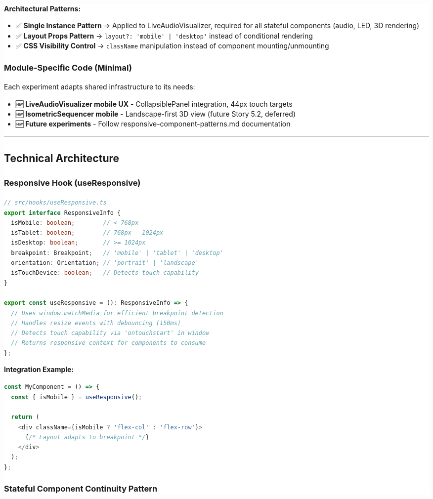 **Architectural Patterns:**
- ✅ **Single Instance Pattern** → Applied to LiveAudioVisualizer, required for all stateful components (audio, LED, 3D rendering)
- ✅ **Layout Props Pattern** → `layout?: 'mobile' | 'desktop'` instead of conditional rendering
- ✅ **CSS Visibility Control** → `className` manipulation instead of component mounting/unmounting

### Module-Specific Code (Minimal)

Each experiment adapts shared infrastructure to its needs:
- 🆕 **LiveAudioVisualizer mobile UX** - CollapsiblePanel integration, 44px touch targets
- 🆕 **IsometricSequencer mobile** - Landscape-first 3D view (future Story 5.2, deferred)
- 🆕 **Future experiments** - Follow responsive-component-patterns.md documentation

---

## Technical Architecture

### Responsive Hook (useResponsive)

```typescript
// src/hooks/useResponsive.ts
export interface ResponsiveInfo {
  isMobile: boolean;        // < 768px
  isTablet: boolean;        // 768px - 1024px
  isDesktop: boolean;       // >= 1024px
  breakpoint: Breakpoint;   // 'mobile' | 'tablet' | 'desktop'
  orientation: Orientation; // 'portrait' | 'landscape'
  isTouchDevice: boolean;   // Detects touch capability
}

export const useResponsive = (): ResponsiveInfo => {
  // Uses window.matchMedia for efficient breakpoint detection
  // Handles resize events with debouncing (150ms)
  // Detects touch capability via 'ontouchstart' in window
  // Returns responsive context for components to consume
};
```

**Integration Example:**
```typescript
const MyComponent = () => {
  const { isMobile } = useResponsive();

  return (
    <div className={isMobile ? 'flex-col' : 'flex-row'}>
      {/* Layout adapts to breakpoint */}
    </div>
  );
};
```

### Stateful Component Continuity Pattern

